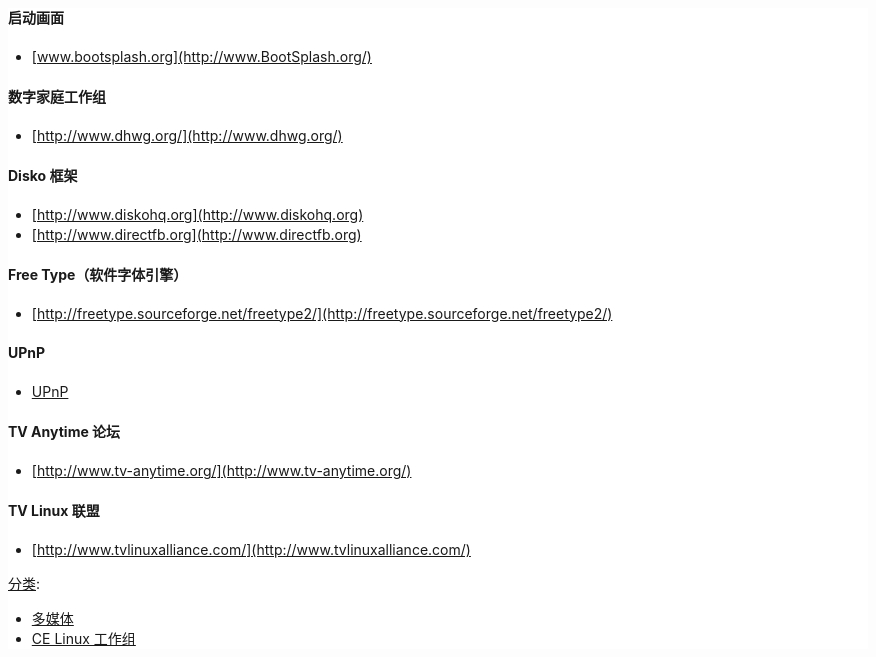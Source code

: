 
#### 启动画面

-   [www.bootsplash.org](http://www.BootSplash.org/)


#### 数字家庭工作组

-   [http://www.dhwg.org/](http://www.dhwg.org/)


#### Disko 框架

-   [http://www.diskohq.org](http://www.diskohq.org)
-   [http://www.directfb.org](http://www.directfb.org)


#### Free Type（软件字体引擎）

-   [http://freetype.sourceforge.net/freetype2/](http://freetype.sourceforge.net/freetype2/)


#### UPnP

-   [UPnP](http://tinylab.gitbooks.io/elinux/content/zh/dev_portals/Multimedia/UPnP/UPnP.html "UPnP")


#### TV Anytime 论坛

-   [http://www.tv-anytime.org/](http://www.tv-anytime.org/)


#### TV Linux 联盟

-   [http://www.tvlinuxalliance.com/](http://www.tvlinuxalliance.com/)

[分类](http://eLinux.org/Special:Categories "Special:Categories"):

-   [多媒体](http://eLinux.org/Category:Multimedia "Category:Multimedia")
-   [CE Linux 工作组](http://eLinux.org/Category:CE_Linux_Working_Groups "Category:CE Linux Working Groups")
